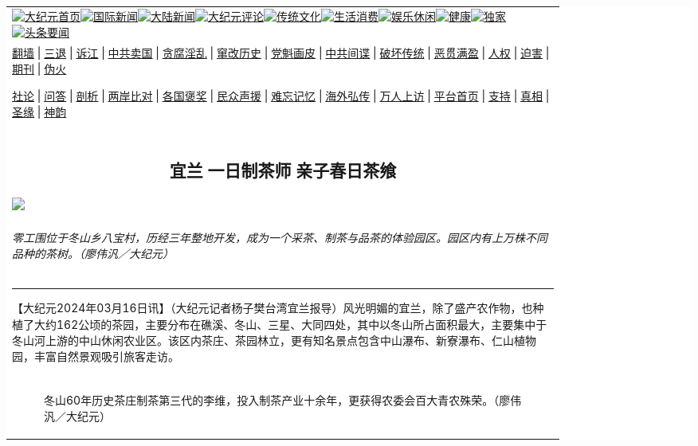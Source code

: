 <a name="1" id="1" target="_blank"></a><span id="1"></span>
<table align=center border="0"><tr><td colspan="2" VALIGN=TOP><a href="https://github.com/19920513/djy/blob/master/gb/nf1351518.md#1"><img src="https://raw.githubusercontent.com/19920513/www/master/t/djy/1.jpg" title="大纪元首页" alt="大纪元首页"></a><a href="https://github.com/19920513/djy/blob/master/gb/n24hr.md#1"><img src="https://raw.githubusercontent.com/19920513/www/master/t/djy/3.jpg" title="国际新闻" alt="国际新闻"></a><a href="https://github.com/19920513/djy/blob/master/gb/nsc413.md#1"><img src="https://raw.githubusercontent.com/19920513/www/master/t/djy/4.jpg" title="大陆新闻" alt="大陆新闻"></a><a href="https://github.com/19920513/djy/blob/master/gb/news392.md#1"><img src="https://raw.githubusercontent.com/19920513/www/master/t/djy/5.jpg" title="大纪元评论" alt="大纪元评论"></a><a href="https://github.com/19920513/djy/blob/master/gb/news2007.md#1"><img src="https://raw.githubusercontent.com/19920513/www/master/t/djy/6.jpg" title="传统文化" alt="传统文化"></a><a href="https://github.com/19920513/djy/blob/master/gb/news2008.md#1"><img src="https://raw.githubusercontent.com/19920513/www/master/t/djy/7.jpg" title="生活消费" alt="生活消费"></a><a href="https://github.com/19920513/djy/blob/master/gb/ncyule.md#1"><img src="https://raw.githubusercontent.com/19920513/www/master/t/djy/8.jpg" title="娱乐休闲" alt="娱乐休闲"></a><a href="https://github.com/19920513/djy/blob/master/gb/nsc1002.md#1"><img src="https://raw.githubusercontent.com/19920513/www/master/t/djy/9.jpg" title="健康" alt="健康"></a><a href="https://github.com/19920513/djy/blob/master/gb/nf6092.md#1"><img src="https://raw.githubusercontent.com/19920513/www/master/t/djy/10a.jpg" title="独家" alt="独家"></a><a href="https://github.com/19920513/djy/blob/master/gb/nf4514.md#1"><img src="https://raw.githubusercontent.com/19920513/www/master/t/djy/12a.jpg" title="头条要闻" alt="头条要闻"></a></td></tr>
<tr><td colspan="2" VALIGN=TOP><a target="_blank" href="https://github.com/19920513/www/blob/master/README.md?zsrh#1">翻墙</a> | <a target="_blank" href="https://github.com/19920513/djy/blob/master/gb/nf5657.md#1">三退</a> | <a target="_blank" href="https://github.com/19920513/djy/blob/master/gb/nf6124.md#1">诉江</a> | <a target="_blank" href="https://github.com/19920513/djy/blob/master/gb/nf1176117.md#1">中共卖国</a> | <a target="_blank" href="https://github.com/19920513/djy/blob/master/gb/nf5773.md#1">贪腐淫乱</a> | <a target="_blank" href="https://github.com/19920513/djy/blob/master/gb/nf1176115.md#1">窜改历史</a> | <a target="_blank" href="https://github.com/19920513/djy/blob/master/gb/nf1176107.md#1">党魁画皮</a> | <a target="_blank" href="https://github.com/19920513/djy/blob/master/gb/nf1320400.md#1">中共间谍</a> | <a target="_blank" href="https://github.com/19920513/djy/blob/master/gb/nf1176114.md#1">破坏传统</a> | <a target="_blank" href="https://github.com/19920513/ntdtv/blob/master/gb/prog447_1.md#1">恶贯满盈</a> | <a target="_blank" href="https://github.com/19920513/djy/blob/master/gb/ncid278.md#1">人权</a> | <a target="_blank" href="https://github.com/19920513/djy/blob/master/gb/nf1176111.md#1">迫害</a> | <a target="_blank" href="https://gitlab.com/szzdlab/mh-qikan/blob/master/README.md#1">期刊</a> | <a target="_blank" href="https://github.com/19920513/djy/blob/master/gb/nf5562.md#1">伪火</a></p><p><a target="_blank" href="https://github.com/19920513/djy/blob/master/gb/9p.md#1">社论</a> | <a target="_blank" href="https://github.com/19920513/djy/blob/master/gb/nf4378.md#1">问答</a> | <a target="_blank" href="https://github.com/19920513/djy/blob/master/gb/nf5792.md#1">剖析</a> | <a target="_blank" href="https://github.com/19920513/djy/blob/master/gb/nf5735.md#1">两岸比对</a> | <a target="_blank" href="https://github.com/19920513/djy/blob/master/gb/nf6119.md#1">各国褒奖</a> | <a target="_blank" href="https://github.com/19920513/djy/blob/master/gb/nf6120.md#1">民众声援</a> | <a target="_blank" href="https://github.com/19920513/djy/blob/master/gb/nf1188594.md#1">难忘记忆</a> | <a target="_blank" href="https://github.com/19920513/djy/blob/master/gb/nf3180.md#1">海外弘传</a> | <a target="_blank" href="https://github.com/19920513/djy/blob/master/gb/nf5410.md#1">万人上访</a> | <a target="_blank" href="https://github.com/19920513/www/blob/master/README.md?zsrh#1">平台首页</a> | <a target="_blank" href="https://github.com/19920513/djy/blob/master/gb/nf4386.md#1">支持</a> | <a target="_blank" href="https://github.com/19920513/djy/blob/master/gb/nf4389.md#1">真相</a> | <a target="_blank" href="https://github.com/19920513/djy/blob/master/gb/nf5790.md#1">圣缘</a> | <a target="_blank" href="https://github.com/19920513/djy/blob/master/gb/nf4786.md#1">神韵</a></td></tr>
<tr><td VALIGN=TOP width="626"><h2 align=center>宜兰 一日制茶师 亲子春日茶飨</h2>
<img width="600" src="https://i.epochtimes.com/assets/uploads/2024/03/id14203328-669738-600x400.jpg" />
<h6>零工围位于冬山乡八宝村，历经三年整地开发，成为一个采茶、制茶与品茶的体验园区。园区内有上万株不同品种的茶树。（廖伟汎／大纪元）
</h6>
<hr>
<p>【大纪元2024年03月16日讯】（大纪元记者杨子樊台湾<ahref="https://github.com/19920513/djy/blob/master/gb/tag/%E5%AE%9C%E5%85%B0.md#1">宜兰</a>报导）风光明媚的宜兰，除了盛产农作物，也种植了大约162公顷的<ahref="https://github.com/19920513/djy/blob/master/gb/tag/%E8%8C%B6.md#1">茶</a>园，主要分布在礁溪、冬山、三星、大同四处，其中以冬山所占面积最大，主要集中于冬山河上游的中山休闲农业区。该区内茶庄、茶园林立，更有知名景点包含中山瀑布、新寮瀑布、仁山植物园，丰富自然景观吸引旅客走访。</p>
<figure id="attachment_14203330" aria-describedby="caption-attachment-14203330" style="width: 600px" class="wp-caption aligncenter"><a target="_blank" href="https://i.epochtimes.com/assets/uploads/2024/03/id14203330-669740.jpg"><img class="size-large wp-image-14203330" src="https://i.epochtimes.com/assets/uploads/2024/03/id14203330-669740-600x450.jpg" alt="" width="600" b="450" /></a><figcaption id="caption-attachment-14203330" class="wp-caption-text">冬山60年历史<ahref="https://github.com/19920513/djy/blob/master/gb/tag/%E8%8C%B6.md#1">茶</a>庄制茶第三代的李维，投入制茶产业十余年，更获得农委会百大青农殊荣。（廖伟汎／大纪元）</figcaption></figure>
